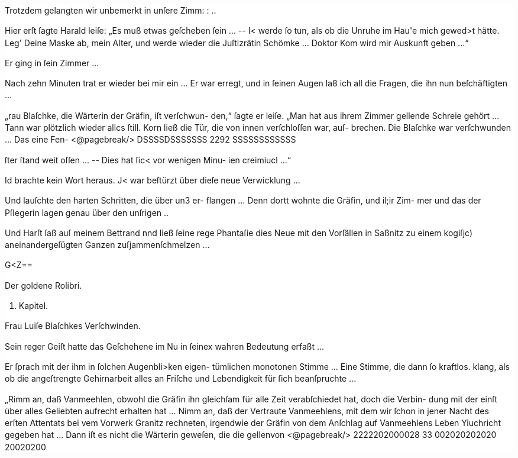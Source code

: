 Trotzdem gelangten wir unbemerkt in unſere Zimm: : ..

Hier erſt ſagte Harald leiſe: „Es muß etwas geſcheben
ſein ... -- I< werde ſo tun, als ob die Unruhe im Hau'e
mich gewed>t hätte. Leg' Deine Maske ab, mein Alter, und
werde wieder die Juſtizrätin Schömke ... Doktor Kom
wird mir Auskunft geben ...“

Er ging in ſein Zimmer ...

Nach zehn Minuten trat er wieder bei mir ein ... Er
war erregt, und in ſeinen Augen la8 ich all die Fragen,
die ihn nun beſchäftigten ...

„rau Blaſchke, die Wärterin der Gräfin, iſt verſchwun-
den,“ ſagte er leiſe. „Man hat aus ihrem Zimmer gellende
Schreie gehört ... Tann war plötzlich wieder allcs ſtill.
Korn ließ die Tür, die von innen verſchloſſen war, auſ-
brechen. Die Blaſchke war verſchwunden ... Das eine Fen-
<@pagebreak/>
DSSSSDSSSSSSS 2292 SSSSSSSSSSSS

ſter ſtand weit oſſen ... -- Dies hat ſic< vor wenigen Minu-
ien creimiucl ...“

Id brachte kein Wort heraus. J< war beſtürzt über
dieſe neue Verwicklung ...

Und lauſchte den harten Schritten, die über un3 er-
flangen ... Denn dortt wohnte die Gräfin, und il;ir Zim-
mer und das der Pſlegerin lagen genau über den unſrigen ..

Und Harſt ſaß auſ meinem Bettrand nnd ließ ſeine rege
Phantaſie dies Neue mit den Vorſällen in Saßnitz zu einem
kogiſjc) aneinandergeſügten Ganzen zuſjammenſchmelzen ...

G<Z==

Der goldene Rolibri.

1. Kapitel.

Frau Luiſe Blaſchkes Verſchwinden.

Sein reger Geiſt hatte das Geſchehene im Nu in ſeinex
wahren Bedeutung erfaßt ...

Er ſprach mit der ihm in ſolchen Augenbli>ken eigen-
tümlichen monotonen Stimme ... Eine Stimme, die dann
ſo kraftlos. klang, als ob die angeſtrengte Gehirnarbeit alles
an Friſche und Lebendigkeit für ſich beanſpruchte ...

„Rimm an, daß Vanmeehlen, obwohl die Gräfin ihn
gleichſam für alle Zeit verabſchiedet hat, doch die Verbin-
dung mit der einſt über alles Geliebten aufrecht erhalten
hat ... Nimm an, daß der Vertraute Vanmeehlens, mit
dem wir ſchon in jener Nacht des erſten Attentats bei vem
Vorwerk Granitz rechneten, irgendwie der Gräfin von dem
Anſchlag auf Vanmeehlens Leben Yiuchricht gegeben hat ...
Dann iſt es nicht die Wärterin geweſen, die die gellenvon
<@pagebreak/>
2222202000028 33 002020202020 20020200
